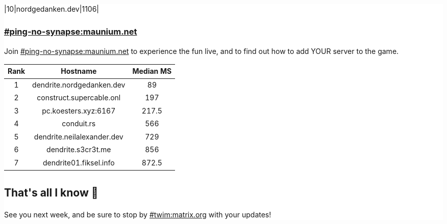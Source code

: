 |10|nordgedanken.dev|1106|

### [#ping-no-synapse:maunium.net](https://matrix.to/#/#ping-no-synapse:maunium.net)
Join [#ping-no-synapse:maunium.net](https://matrix.to/#/#ping-no-synapse:maunium.net) to experience the fun live, and to find out how to add YOUR server to the game.

|Rank|Hostname|Median MS|
|:---:|:---:|:---:|
|1|dendrite.nordgedanken.dev|89|
|2|construct.supercable.onl|197|
|3|pc.koesters.xyz:6167|217.5|
|4|conduit.rs|566|
|5|dendrite.neilalexander.dev|729|
|6|dendrite.s3cr3t.me|856|
|7|dendrite01.fiksel.info|872.5|

## That's all I know 🏁

See you next week, and be sure to stop by [#twim:matrix.org] with your updates!

[#TWIM:matrix.org]: https://matrix.to/#/#TWIM:matrix.org
